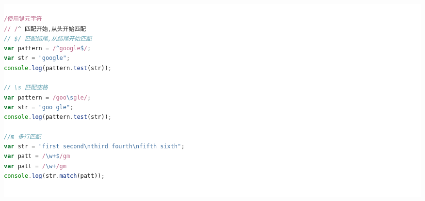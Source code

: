   ```javascript

  /使用锚元字符
  // /^ 匹配开始,从头开始匹配
  // $/ 匹配结尾,从结尾开始匹配
  var pattern = /^google$/;
  var str = "google";
  console.log(pattern.test(str));
  			
  // \s 匹配空格
  var pattern = /goo\sgle/;
  var str = "goo gle";
  console.log(pattern.test(str));

  //m 多行匹配
  var str = "first second\nthird fourth\nfifth sixth";
  var patt = /\w+$/gm
  var patt = /\w+/gm
  console.log(str.match(patt));
  ```




​      
